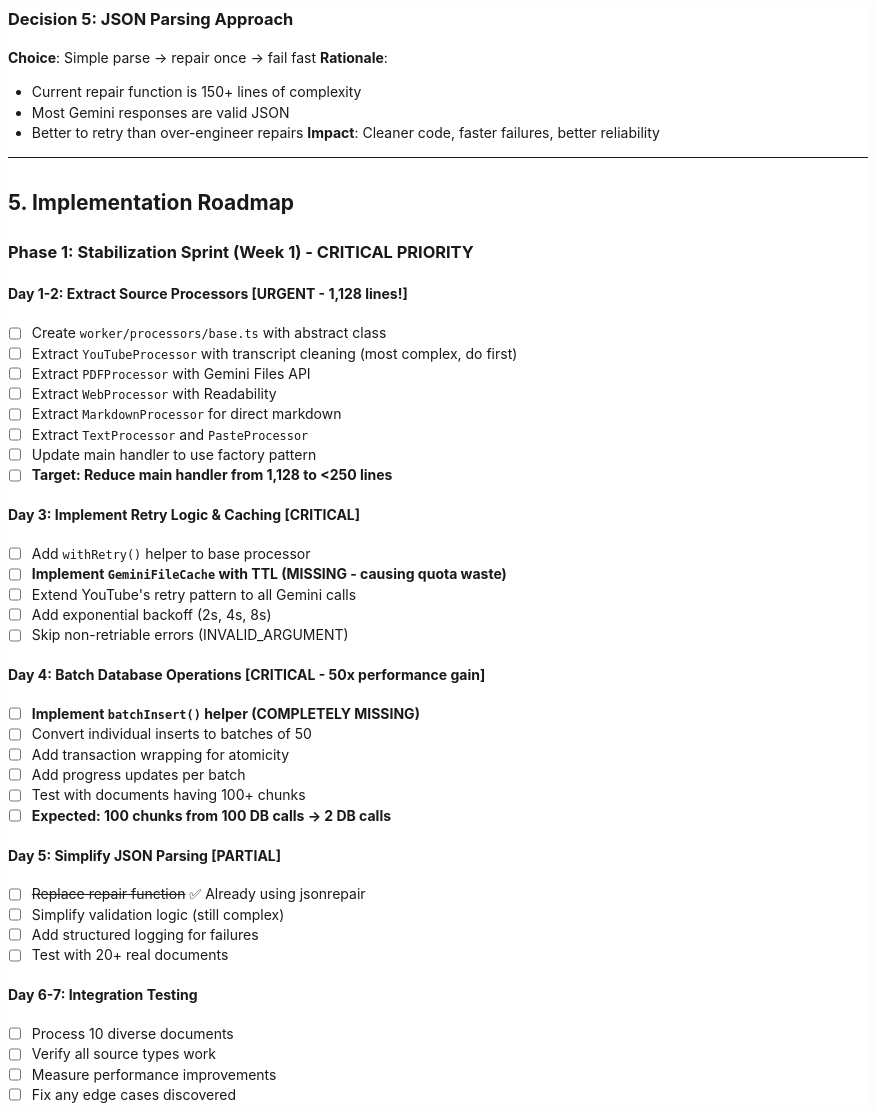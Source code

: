 ### Decision 5: JSON Parsing Approach
**Choice**: Simple parse → repair once → fail fast
**Rationale**:
- Current repair function is 150+ lines of complexity
- Most Gemini responses are valid JSON
- Better to retry than over-engineer repairs
**Impact**: Cleaner code, faster failures, better reliability

---

## 5. Implementation Roadmap

### Phase 1: Stabilization Sprint (Week 1) - **CRITICAL PRIORITY**

#### Day 1-2: Extract Source Processors **[URGENT - 1,128 lines!]**
- [ ] Create `worker/processors/base.ts` with abstract class
- [ ] Extract `YouTubeProcessor` with transcript cleaning (most complex, do first)
- [ ] Extract `PDFProcessor` with Gemini Files API
- [ ] Extract `WebProcessor` with Readability
- [ ] Extract `MarkdownProcessor` for direct markdown
- [ ] Extract `TextProcessor` and `PasteProcessor`
- [ ] Update main handler to use factory pattern
- [ ] **Target: Reduce main handler from 1,128 to <250 lines**

#### Day 3: Implement Retry Logic & Caching **[CRITICAL]**
- [ ] Add `withRetry()` helper to base processor
- [ ] **Implement `GeminiFileCache` with TTL (MISSING - causing quota waste)**
- [ ] Extend YouTube's retry pattern to all Gemini calls
- [ ] Add exponential backoff (2s, 4s, 8s)
- [ ] Skip non-retriable errors (INVALID_ARGUMENT)

#### Day 4: Batch Database Operations **[CRITICAL - 50x performance gain]**
- [ ] **Implement `batchInsert()` helper (COMPLETELY MISSING)**
- [ ] Convert individual inserts to batches of 50
- [ ] Add transaction wrapping for atomicity
- [ ] Add progress updates per batch
- [ ] Test with documents having 100+ chunks
- [ ] **Expected: 100 chunks from 100 DB calls → 2 DB calls**

#### Day 5: Simplify JSON Parsing **[PARTIAL]**
- [ ] ~~Replace repair function~~ ✅ Already using jsonrepair
- [ ] Simplify validation logic (still complex)
- [ ] Add structured logging for failures
- [ ] Test with 20+ real documents

#### Day 6-7: Integration Testing
- [ ] Process 10 diverse documents
- [ ] Verify all source types work
- [ ] Measure performance improvements
- [ ] Fix any edge cases discovered

